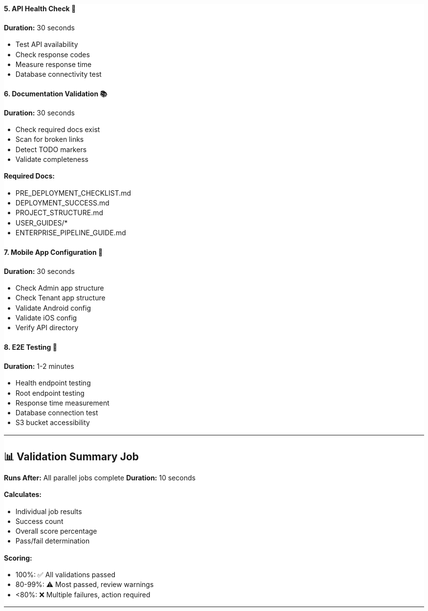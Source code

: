 #### **5. API Health Check** 🏥
**Duration:** 30 seconds
- Test API availability
- Check response codes
- Measure response time
- Database connectivity test

#### **6. Documentation Validation** 📚
**Duration:** 30 seconds
- Check required docs exist
- Scan for broken links
- Detect TODO markers
- Validate completeness

**Required Docs:**
- PRE_DEPLOYMENT_CHECKLIST.md
- DEPLOYMENT_SUCCESS.md
- PROJECT_STRUCTURE.md
- USER_GUIDES/*
- ENTERPRISE_PIPELINE_GUIDE.md

#### **7. Mobile App Configuration** 📱
**Duration:** 30 seconds
- Check Admin app structure
- Check Tenant app structure
- Validate Android config
- Validate iOS config
- Verify API directory

#### **8. E2E Testing** 🧪
**Duration:** 1-2 minutes
- Health endpoint testing
- Root endpoint testing
- Response time measurement
- Database connection test
- S3 bucket accessibility

---

## 📊 Validation Summary Job

**Runs After:** All parallel jobs complete
**Duration:** 10 seconds

**Calculates:**
- Individual job results
- Success count
- Overall score percentage
- Pass/fail determination

**Scoring:**
- 100%: ✅ All validations passed
- 80-99%: ⚠️ Most passed, review warnings
- <80%: ❌ Multiple failures, action required

---